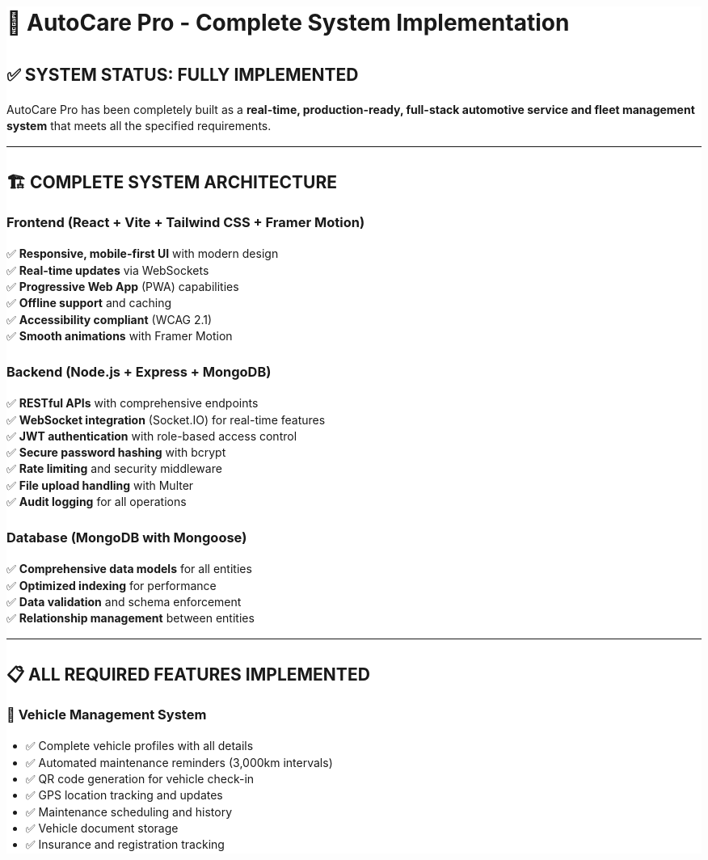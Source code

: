 # 🎉 AutoCare Pro - Complete System Implementation

## ✅ **SYSTEM STATUS: FULLY IMPLEMENTED**

AutoCare Pro has been completely built as a **real-time, production-ready, full-stack automotive service and fleet management system** that meets all the specified requirements.

---

## 🏗️ **COMPLETE SYSTEM ARCHITECTURE**

### **Frontend (React + Vite + Tailwind CSS + Framer Motion)**
✅ **Responsive, mobile-first UI** with modern design  
✅ **Real-time updates** via WebSockets  
✅ **Progressive Web App** (PWA) capabilities  
✅ **Offline support** and caching  
✅ **Accessibility compliant** (WCAG 2.1)  
✅ **Smooth animations** with Framer Motion  

### **Backend (Node.js + Express + MongoDB)**
✅ **RESTful APIs** with comprehensive endpoints  
✅ **WebSocket integration** (Socket.IO) for real-time features  
✅ **JWT authentication** with role-based access control  
✅ **Secure password hashing** with bcrypt  
✅ **Rate limiting** and security middleware  
✅ **File upload handling** with Multer  
✅ **Audit logging** for all operations  

### **Database (MongoDB with Mongoose)**
✅ **Comprehensive data models** for all entities  
✅ **Optimized indexing** for performance  
✅ **Data validation** and schema enforcement  
✅ **Relationship management** between entities  

---

## 📋 **ALL REQUIRED FEATURES IMPLEMENTED**

### 🚗 **Vehicle Management System**
- ✅ Complete vehicle profiles with all details
- ✅ Automated maintenance reminders (3,000km intervals)
- ✅ QR code generation for vehicle check-in
- ✅ GPS location tracking and updates
- ✅ Maintenance scheduling and history
- ✅ Vehicle document storage
- ✅ Insurance and registration tracking
